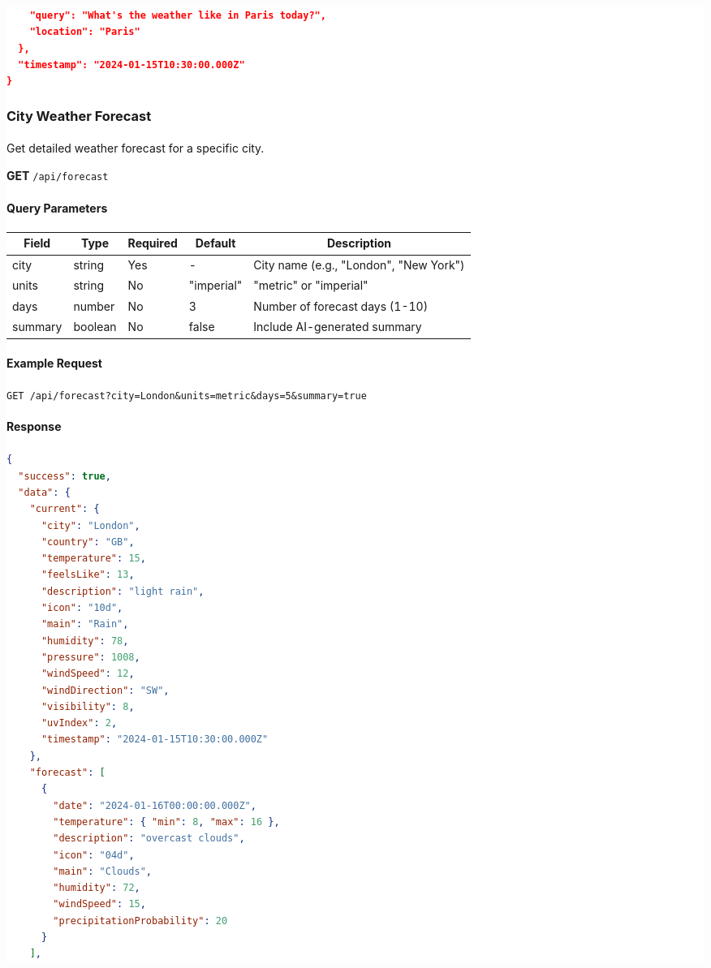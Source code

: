 ```json
    "query": "What's the weather like in Paris today?",
    "location": "Paris"
  },
  "timestamp": "2024-01-15T10:30:00.000Z"
}
```

### City Weather Forecast

Get detailed weather forecast for a specific city.

**GET** `/api/forecast`

#### Query Parameters

| Field   | Type    | Required | Default    | Description                            |
| ------- | ------- | -------- | ---------- | -------------------------------------- |
| city    | string  | Yes      | -          | City name (e.g., "London", "New York") |
| units   | string  | No       | "imperial" | "metric" or "imperial"                 |
| days    | number  | No       | 3          | Number of forecast days (1-10)         |
| summary | boolean | No       | false      | Include AI-generated summary           |

#### Example Request

```
GET /api/forecast?city=London&units=metric&days=5&summary=true
```

#### Response

```json
{
  "success": true,
  "data": {
    "current": {
      "city": "London",
      "country": "GB",
      "temperature": 15,
      "feelsLike": 13,
      "description": "light rain",
      "icon": "10d",
      "main": "Rain",
      "humidity": 78,
      "pressure": 1008,
      "windSpeed": 12,
      "windDirection": "SW",
      "visibility": 8,
      "uvIndex": 2,
      "timestamp": "2024-01-15T10:30:00.000Z"
    },
    "forecast": [
      {
        "date": "2024-01-16T00:00:00.000Z",
        "temperature": { "min": 8, "max": 16 },
        "description": "overcast clouds",
        "icon": "04d",
        "main": "Clouds",
        "humidity": 72,
        "windSpeed": 15,
        "precipitationProbability": 20
      }
    ],
```